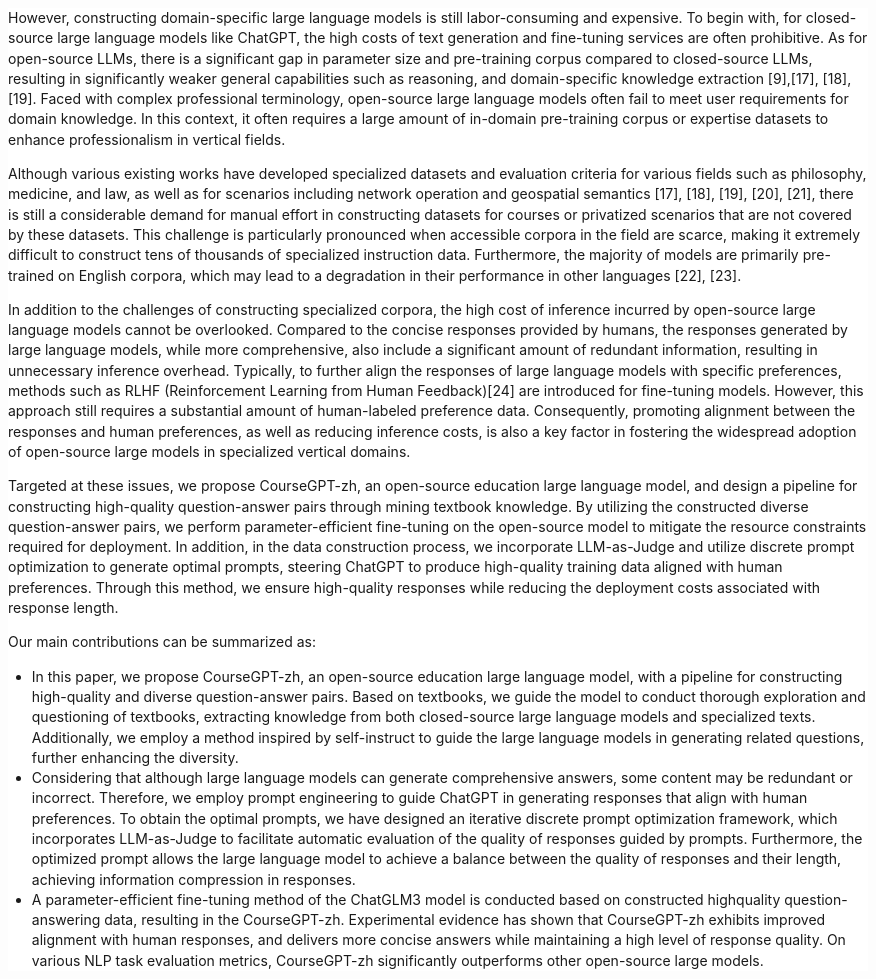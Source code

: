 However, constructing domain-specific large language models is still labor-consuming and expensive. To begin with, for closed-source large language models like ChatGPT, the high costs of text generation and fine-tuning services are often prohibitive. As for open-source LLMs, there is a significant gap in parameter size and pre-training corpus compared to closed-source LLMs, resulting in significantly weaker general capabilities such as reasoning, and domain-specific knowledge extraction [9],[17], [18], [19]. Faced with complex professional terminology, open-source large language models often fail to meet user requirements for domain knowledge. In this context, it often requires a large amount of in-domain pre-training corpus or expertise datasets to enhance professionalism in vertical fields.

Although various existing works have developed specialized datasets and evaluation criteria for various fields such as philosophy, medicine, and law, as well as for scenarios including network operation and geospatial semantics [17], [18], [19], [20], [21], there is still a considerable demand for manual effort in constructing datasets for courses or privatized scenarios that are not covered by these datasets. This challenge is particularly pronounced when accessible corpora in the field are scarce, making it extremely difficult to construct tens of thousands of specialized instruction data. Furthermore, the majority of models are primarily pre-trained on English corpora, which may lead to a degradation in their performance in other languages [22], [23].

In addition to the challenges of constructing specialized corpora, the high cost of inference incurred by open-source large language models cannot be overlooked. Compared to the concise responses provided by humans, the responses generated by large language models, while more comprehensive, also include a significant amount of redundant information, resulting in unnecessary inference overhead. Typically, to further align the responses of large language models with specific preferences, methods such as RLHF (Reinforcement Learning from Human Feedback)[24] are introduced for fine-tuning models. However, this approach still requires a substantial amount of human-labeled preference data. Consequently, promoting alignment between the responses and human preferences, as well as reducing inference costs, is also a key factor in fostering the widespread adoption of open-source large models in specialized vertical domains.

Targeted at these issues, we propose CourseGPT-zh, an open-source education large language model, and design a pipeline for constructing high-quality question-answer pairs through mining textbook knowledge. By utilizing the constructed diverse question-answer pairs, we perform parameter-efficient fine-tuning on the open-source model to mitigate the resource constraints required for deployment. In addition, in the data construction process, we incorporate LLM-as-Judge and utilize discrete prompt optimization to generate optimal prompts, steering ChatGPT to produce high-quality training data aligned with human preferences. Through this method, we ensure high-quality responses while reducing the deployment costs associated with response length.

Our main contributions can be summarized as:

- In this paper, we propose CourseGPT-zh, an open-source education large language model, with a pipeline for constructing high-quality and diverse question-answer pairs. Based on textbooks, we guide the model to conduct thorough exploration and questioning of textbooks, extracting knowledge from both closed-source large language models and specialized texts. Additionally, we employ a method inspired by self-instruct to guide the large language models in generating related questions, further enhancing the diversity.
- Considering that although large language models can generate comprehensive answers, some content may be redundant or incorrect. Therefore, we employ prompt engineering to guide ChatGPT in generating responses that align with human preferences. To obtain the optimal prompts, we have designed an iterative discrete prompt optimization framework, which incorporates LLM-as-Judge to facilitate automatic evaluation of the quality of responses guided by prompts. Furthermore, the optimized prompt allows the large language model to achieve a balance between the quality of responses and their length, achieving information compression in responses.
- A parameter-efficient fine-tuning method of the ChatGLM3 model is conducted based on constructed highquality question-answering data, resulting in the CourseGPT-zh. Experimental evidence has shown that CourseGPT-zh exhibits improved alignment with human responses, and delivers more concise answers while maintaining a high level of response quality. On various NLP task evaluation metrics, CourseGPT-zh significantly outperforms other open-source large models.


[^0]:    ${ }^{*}$ Xing zhang is the corresponding author.